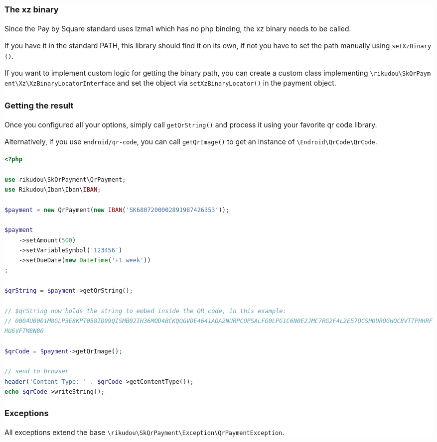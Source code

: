 ### The xz binary

Since the Pay by Square standard uses lzma1 which has no php binding, the xz binary needs to be called.

If you have it in the standard PATH, this library should find it on its own, if not you have to set the path manually
using `setXzBinary()`.

If you want to implement custom logic for getting the binary path, you can create a custom class implementing
`\rikudou\SkQrPayment\Xz\XzBinaryLocatorInterface` and set the object via `setXzBinaryLocator()` in the payment object.

### Getting the result

Once you configured all your options, simply call `getQrString()` and process it using your favorite qr code library.

Alternatively, if you use `endroid/qr-code`, you can call `getQrImage()` to get an instance of `\Endroid\QrCode\QrCode`.

```php
<?php

use rikudou\SkQrPayment\QrPayment;
use Rikudou\Iban\Iban\IBAN;

$payment = new QrPayment(new IBAN('SK6807200002891987426353'));

$payment
    ->setAmount(500)
    ->setVariableSymbol('123456')
    ->setDueDate(new DateTime('+1 week'))
;

$qrString = $payment->getQrString();

// $qrString now holds the string to embed inside the QR code, in this example:
// 0004U0001M8GLP3E8KPT058IQ99QISMB02IH36MOD4BCKQQGVDE4641AOA2NURPCOPSALFG0LPG1C6N0E2JMC7RG2F4L2E57OCSHOUROGHOC8VTTPHHRFHU6VFTM8N80

$qrCode = $payment->getQrImage();

// send to browser
header('Content-Type: ' . $qrCode->getContentType());
echo $qrCode->writeString();

```

### Exceptions

All exceptions extend the base `\rikudou\SkQrPayment\Exception\QrPaymentException`.
